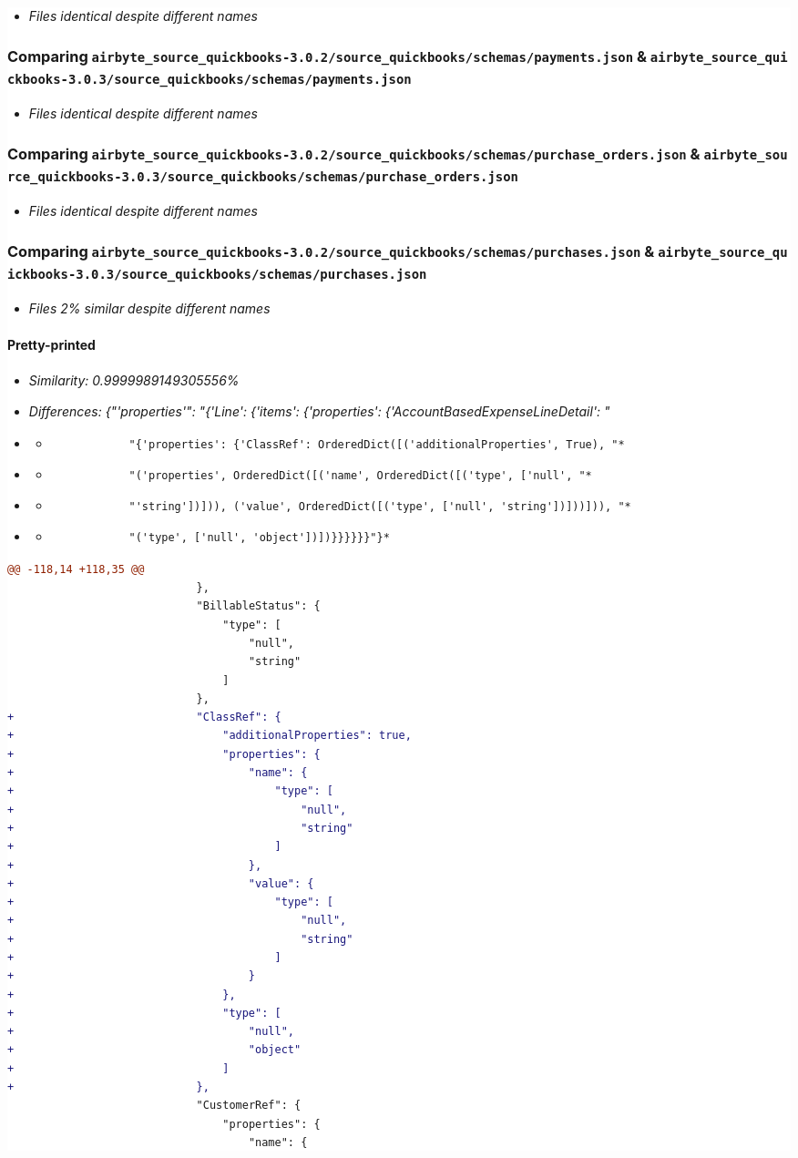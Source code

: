  * *Files identical despite different names*

### Comparing `airbyte_source_quickbooks-3.0.2/source_quickbooks/schemas/payments.json` & `airbyte_source_quickbooks-3.0.3/source_quickbooks/schemas/payments.json`

 * *Files identical despite different names*

### Comparing `airbyte_source_quickbooks-3.0.2/source_quickbooks/schemas/purchase_orders.json` & `airbyte_source_quickbooks-3.0.3/source_quickbooks/schemas/purchase_orders.json`

 * *Files identical despite different names*

### Comparing `airbyte_source_quickbooks-3.0.2/source_quickbooks/schemas/purchases.json` & `airbyte_source_quickbooks-3.0.3/source_quickbooks/schemas/purchases.json`

 * *Files 2% similar despite different names*

#### Pretty-printed

 * *Similarity: 0.9999989149305556%*

 * *Differences: {"'properties'": "{'Line': {'items': {'properties': {'AccountBasedExpenseLineDetail': "*

 * *                 "{'properties': {'ClassRef': OrderedDict([('additionalProperties', True), "*

 * *                 "('properties', OrderedDict([('name', OrderedDict([('type', ['null', "*

 * *                 "'string'])])), ('value', OrderedDict([('type', ['null', 'string'])]))])), "*

 * *                 "('type', ['null', 'object'])])}}}}}}"}*

```diff
@@ -118,14 +118,35 @@
                             },
                             "BillableStatus": {
                                 "type": [
                                     "null",
                                     "string"
                                 ]
                             },
+                            "ClassRef": {
+                                "additionalProperties": true,
+                                "properties": {
+                                    "name": {
+                                        "type": [
+                                            "null",
+                                            "string"
+                                        ]
+                                    },
+                                    "value": {
+                                        "type": [
+                                            "null",
+                                            "string"
+                                        ]
+                                    }
+                                },
+                                "type": [
+                                    "null",
+                                    "object"
+                                ]
+                            },
                             "CustomerRef": {
                                 "properties": {
                                     "name": {
```